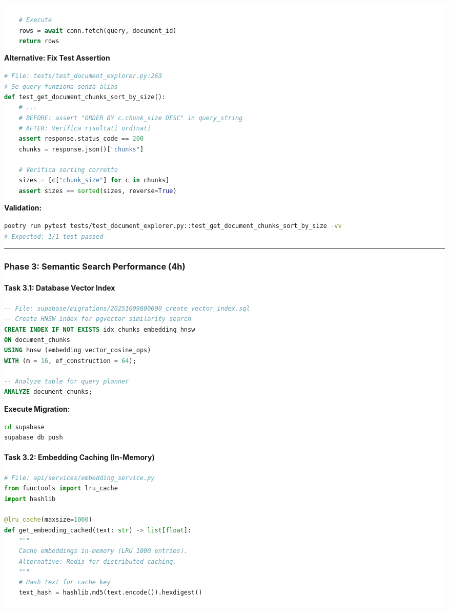 ```python
    
    # Execute
    rows = await conn.fetch(query, document_id)
    return rows
```

**Alternative: Fix Test Assertion**
```python
# File: tests/test_document_explorer.py:263
# Se query funziona senza alias
def test_get_document_chunks_sort_by_size():
    # ...
    # BEFORE: assert "ORDER BY c.chunk_size DESC" in query_string
    # AFTER: Verifica risultati ordinati
    assert response.status_code == 200
    chunks = response.json()["chunks"]
    
    # Verifica sorting corretto
    sizes = [c["chunk_size"] for c in chunks]
    assert sizes == sorted(sizes, reverse=True)
```

**Validation:**
```bash
poetry run pytest tests/test_document_explorer.py::test_get_document_chunks_sort_by_size -vv
# Expected: 1/1 test passed
```

---

### Phase 3: Semantic Search Performance (4h)

#### Task 3.1: Database Vector Index
```sql
-- File: supabase/migrations/20251009000000_create_vector_index.sql
-- Create HNSW index for pgvector similarity search
CREATE INDEX IF NOT EXISTS idx_chunks_embedding_hnsw
ON document_chunks
USING hnsw (embedding vector_cosine_ops)
WITH (m = 16, ef_construction = 64);

-- Analyze table for query planner
ANALYZE document_chunks;
```

**Execute Migration:**
```bash
cd supabase
supabase db push
```

#### Task 3.2: Embedding Caching (In-Memory)
```python
# File: api/services/embedding_service.py
from functools import lru_cache
import hashlib

@lru_cache(maxsize=1000)
def get_embedding_cached(text: str) -> list[float]:
    """
    Cache embeddings in-memory (LRU 1000 entries).
    Alternative: Redis for distributed caching.
    """
    # Hash text for cache key
    text_hash = hashlib.md5(text.encode()).hexdigest()
    
```